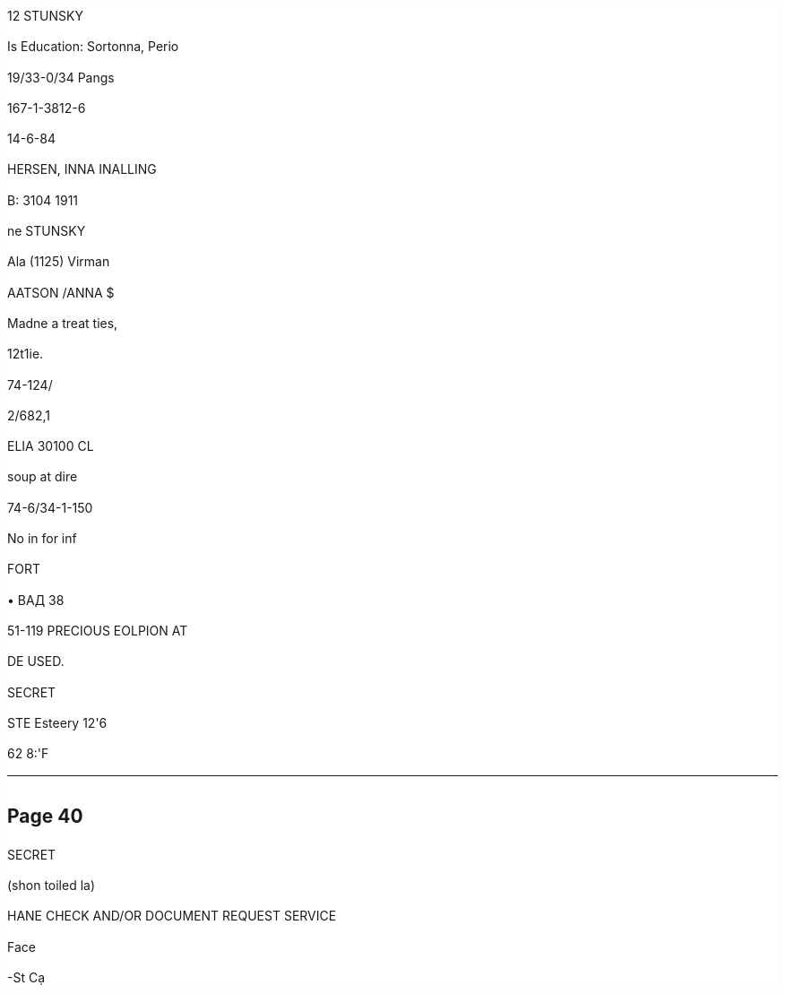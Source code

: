 12 STUNSKY

Is Education: Sortonna, Perio

19/33-0/34 Pangs

167-1-3812-6

14-6-84

HERSEN, INNA INALLING

B: 3104 1911

ne STUNSKY

Ala (1125) Virman

AATSON /ANNA $

Madne a treat ties,

12t1ie.

74-124/

2/682,1

ELIA 30100 CL

soup at dire

74-6/34-1-150

No in for inf

FORT

• ВАД 38

51-119 PRECIOUS EOLPION AT

DE USED.

SECRET

STE Esteery 12'6

62 8:'F

---

## Page 40

SECRET

(shon toiled la)

HANE CHECK AND/OR DOCUMENT REQUEST SERVICE

Face

-St Cạ
